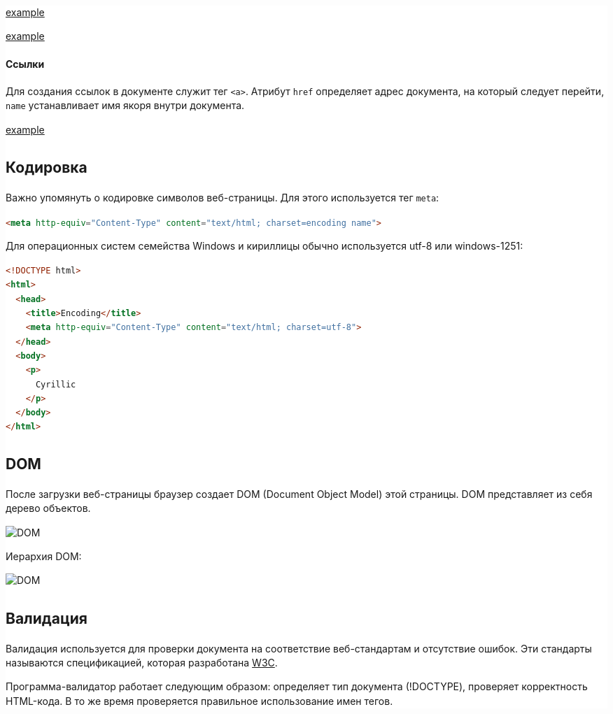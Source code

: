 [example](http://jsbin.com/wubitu/edit?html,output)

[example](http://jsbin.com/wowaza/edit?html,output)

#### Ссылки

Для создания ссылок в документе служит тег `<a>`. Атрибут `href` определяет адрес документа, на который следует перейти, `name` устанавливает имя якоря внутри документа.

[example](http://jsbin.com/vuhume/edit?html,css,output)

## Кодировка

Важно упомянуть о кодировке символов веб-страницы. Для этого используется тег `meta`:

```html
<meta http-equiv="Content-Type" content="text/html; charset=encoding name">
```

Для операционных систем семейства Windows и кириллицы обычно используется utf-8 или windows-1251:

```html
<!DOCTYPE html>
<html>
  <head>
    <title>Encoding</title>
    <meta http-equiv="Content-Type" content="text/html; charset=utf-8">
  </head>
  <body>
    <p>
      Cyrillic
    </p>
  </body>
</html>
```

## DOM

После загрузки веб-страницы браузер создает DOM (Document Object Model) этой страницы. DOM представляет из себя дерево объектов.

![DOM](./images/domtree_1_.jpg "DOM")

Иерархия DOM:

![DOM](./images/html-tree_1_.png "DOM")

## Валидация

Валидация используется для проверки документа на соответствие веб-стандартам и отсутствие ошибок. Эти стандарты называются спецификацией, которая разработана [W3C](https://www.w3.org/).

Программа-валидатор работает следующим образом: определяет тип документа (!DOCTYPE), проверяет корректность HTML-кода. В то же время проверяется правильное использование имен тегов.
